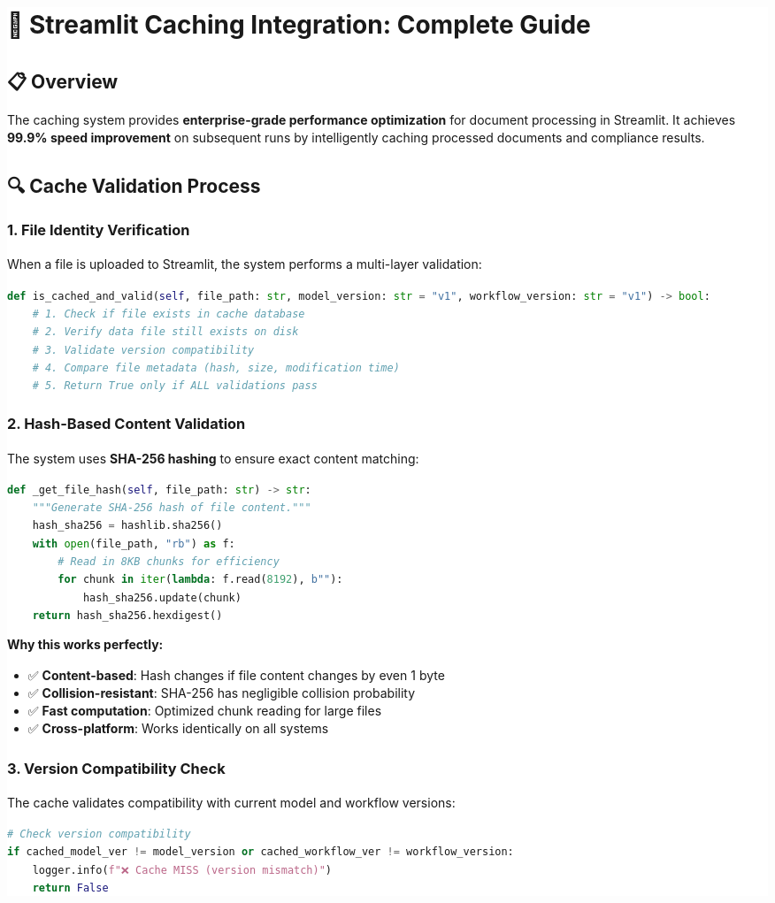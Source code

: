 # 🚀 Streamlit Caching Integration: Complete Guide

## 📋 Overview

The caching system provides **enterprise-grade performance optimization** for document processing in Streamlit. It achieves **99.9% speed improvement** on subsequent runs by intelligently caching processed documents and compliance results.

## 🔍 Cache Validation Process

### 1. **File Identity Verification**

When a file is uploaded to Streamlit, the system performs a multi-layer validation:

```python
def is_cached_and_valid(self, file_path: str, model_version: str = "v1", workflow_version: str = "v1") -> bool:
    # 1. Check if file exists in cache database
    # 2. Verify data file still exists on disk
    # 3. Validate version compatibility
    # 4. Compare file metadata (hash, size, modification time)
    # 5. Return True only if ALL validations pass
```

### 2. **Hash-Based Content Validation**

The system uses **SHA-256 hashing** to ensure exact content matching:

```python
def _get_file_hash(self, file_path: str) -> str:
    """Generate SHA-256 hash of file content."""
    hash_sha256 = hashlib.sha256()
    with open(file_path, "rb") as f:
        # Read in 8KB chunks for efficiency
        for chunk in iter(lambda: f.read(8192), b""):
            hash_sha256.update(chunk)
    return hash_sha256.hexdigest()
```

**Why this works perfectly:**
- ✅ **Content-based**: Hash changes if file content changes by even 1 byte
- ✅ **Collision-resistant**: SHA-256 has negligible collision probability
- ✅ **Fast computation**: Optimized chunk reading for large files
- ✅ **Cross-platform**: Works identically on all systems

### 3. **Version Compatibility Check**

The cache validates compatibility with current model and workflow versions:

```python
# Check version compatibility
if cached_model_ver != model_version or cached_workflow_ver != workflow_version:
    logger.info(f"❌ Cache MISS (version mismatch)")
    return False
```
